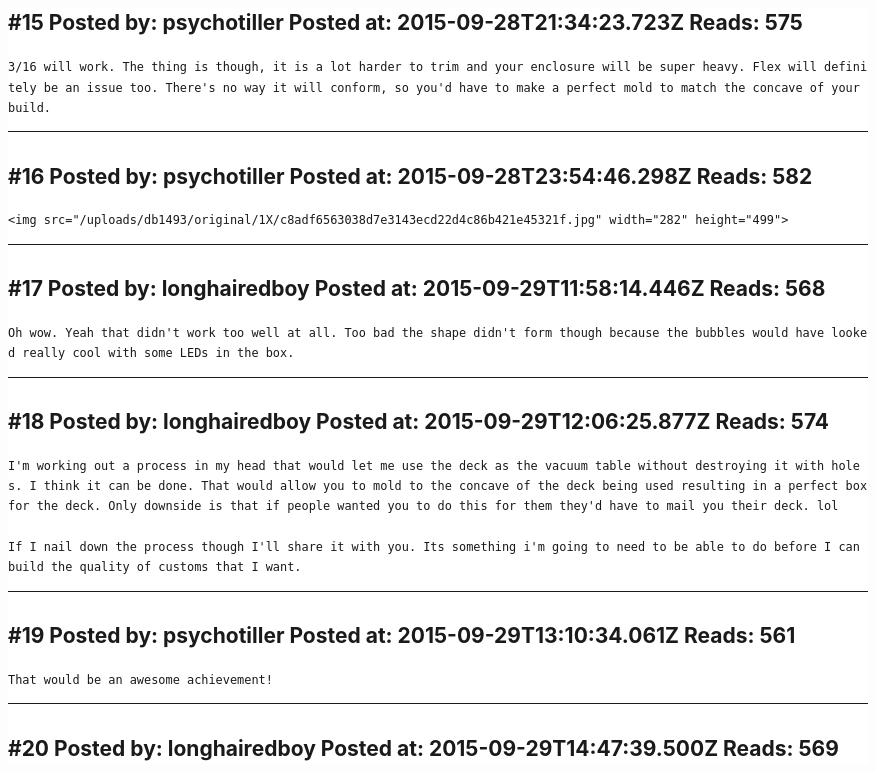 ## \#15 Posted by: psychotiller Posted at: 2015-09-28T21:34:23.723Z Reads: 575

```
3/16 will work. The thing is though, it is a lot harder to trim and your enclosure will be super heavy. Flex will definitely be an issue too. There's no way it will conform, so you'd have to make a perfect mold to match the concave of your build.
```

---
## \#16 Posted by: psychotiller Posted at: 2015-09-28T23:54:46.298Z Reads: 582

```
<img src="/uploads/db1493/original/1X/c8adf6563038d7e3143ecd22d4c86b421e45321f.jpg" width="282" height="499">
```

---
## \#17 Posted by: longhairedboy Posted at: 2015-09-29T11:58:14.446Z Reads: 568

```
Oh wow. Yeah that didn't work too well at all. Too bad the shape didn't form though because the bubbles would have looked really cool with some LEDs in the box.
```

---
## \#18 Posted by: longhairedboy Posted at: 2015-09-29T12:06:25.877Z Reads: 574

```
I'm working out a process in my head that would let me use the deck as the vacuum table without destroying it with holes. I think it can be done. That would allow you to mold to the concave of the deck being used resulting in a perfect box for the deck. Only downside is that if people wanted you to do this for them they'd have to mail you their deck. lol

If I nail down the process though I'll share it with you. Its something i'm going to need to be able to do before I can build the quality of customs that I want.
```

---
## \#19 Posted by: psychotiller Posted at: 2015-09-29T13:10:34.061Z Reads: 561

```
That would be an awesome achievement!
```

---
## \#20 Posted by: longhairedboy Posted at: 2015-09-29T14:47:39.500Z Reads: 569
